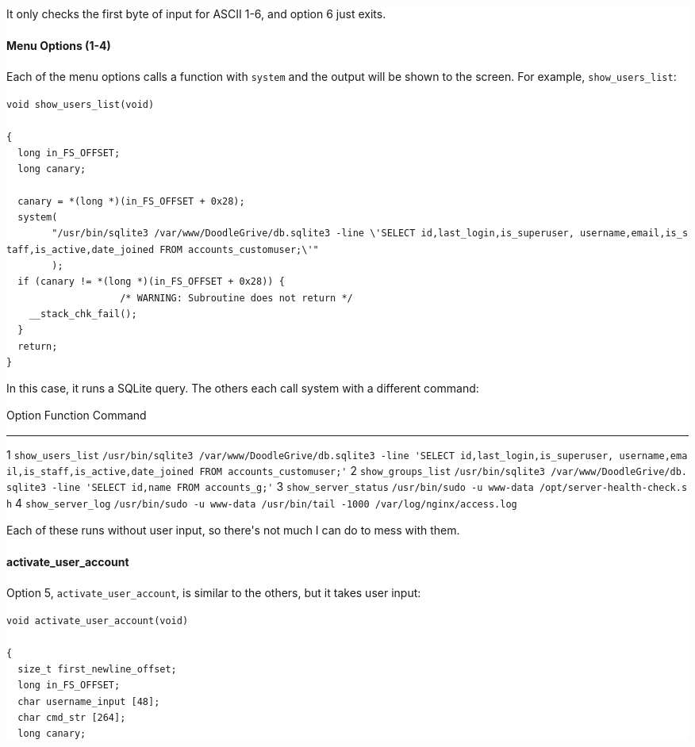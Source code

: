 

It only checks the first byte of input for ASCII 1-6, and option 6 just
exits.

#### Menu Options (1-4)

Each of the menu options calls a function with `system` and the output
will be shown to the screen. For example, `show_users_list`:



    void show_users_list(void)

    {
      long in_FS_OFFSET;
      long canary;
      
      canary = *(long *)(in_FS_OFFSET + 0x28);
      system(
            "/usr/bin/sqlite3 /var/www/DoodleGrive/db.sqlite3 -line \'SELECT id,last_login,is_superuser, username,email,is_staff,is_active,date_joined FROM accounts_customuser;\'"
            );
      if (canary != *(long *)(in_FS_OFFSET + 0x28)) {
                        /* WARNING: Subroutine does not return */
        __stack_chk_fail();
      }
      return;
    }



In this case, it runs a SQLite query. The others each call system with a
different command:

  Option   Function               Command
  -------- ---------------------- -----------------------------------------------------------------------------------------------------------------------------------------------------------------------
  1        `show_users_list`      `/usr/bin/sqlite3 /var/www/DoodleGrive/db.sqlite3 -line 'SELECT id,last_login,is_superuser, username,email,is_staff,is_active,date_joined FROM accounts_customuser;'`
  2        `show_groups_list`     `/usr/bin/sqlite3 /var/www/DoodleGrive/db.sqlite3 -line 'SELECT id,name FROM accounts_g;'`
  3        `show_server_status`   `/usr/bin/sudo -u www-data /opt/server-health-check.sh`
  4        `show_server_log`      `/usr/bin/sudo -u www-data /usr/bin/tail -1000 /var/log/nginx/access.log`

Each of these runs without user input, so there's not much I can do to
mess with them.

#### activate_user_account

Option 5, `activate_user_account`, is similar to the others, but it
takes user input:



    void activate_user_account(void)

    {
      size_t first_newline_offset;
      long in_FS_OFFSET;
      char username_input [48];
      char cmd_str [264];
      long canary;
      